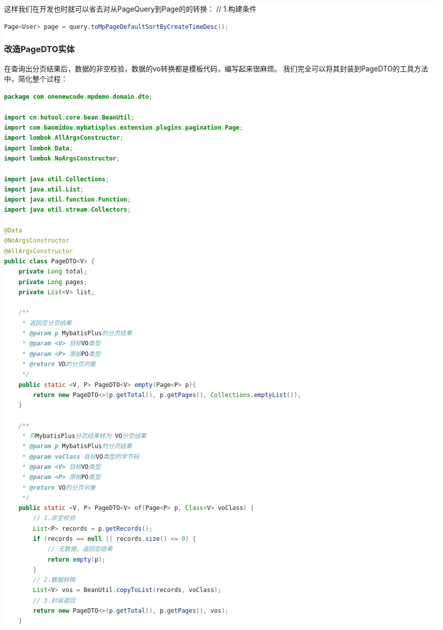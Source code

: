 这样我们在开发也时就可以省去对从PageQuery到Page的的转换：
// 1.构建条件
```java
Page<User> page = query.toMpPageDefaultSortByCreateTimeDesc();

```


### 改造PageDTO实体
在查询出分页结果后，数据的非空校验，数据的vo转换都是模板代码，编写起来很麻烦。
我们完全可以将其封装到PageDTO的工具方法中，简化整个过程：
```java
package com.onenewcode.mpdemo.domain.dto;

import cn.hutool.core.bean.BeanUtil;
import com.baomidou.mybatisplus.extension.plugins.pagination.Page;
import lombok.AllArgsConstructor;
import lombok.Data;
import lombok.NoArgsConstructor;

import java.util.Collections;
import java.util.List;
import java.util.function.Function;
import java.util.stream.Collectors;

@Data
@NoArgsConstructor
@AllArgsConstructor
public class PageDTO<V> {
    private Long total;
    private Long pages;
    private List<V> list;

    /**
     * 返回空分页结果
     * @param p MybatisPlus的分页结果
     * @param <V> 目标VO类型
     * @param <P> 原始PO类型
     * @return VO的分页对象
     */
    public static <V, P> PageDTO<V> empty(Page<P> p){
        return new PageDTO<>(p.getTotal(), p.getPages(), Collections.emptyList());
    }

    /**
     * 将MybatisPlus分页结果转为 VO分页结果
     * @param p MybatisPlus的分页结果
     * @param voClass 目标VO类型的字节码
     * @param <V> 目标VO类型
     * @param <P> 原始PO类型
     * @return VO的分页对象
     */
    public static <V, P> PageDTO<V> of(Page<P> p, Class<V> voClass) {
        // 1.非空校验
        List<P> records = p.getRecords();
        if (records == null || records.size() <= 0) {
            // 无数据，返回空结果
            return empty(p);
        }
        // 2.数据转换
        List<V> vos = BeanUtil.copyToList(records, voClass);
        // 3.封装返回
        return new PageDTO<>(p.getTotal(), p.getPages(), vos);
    }
```